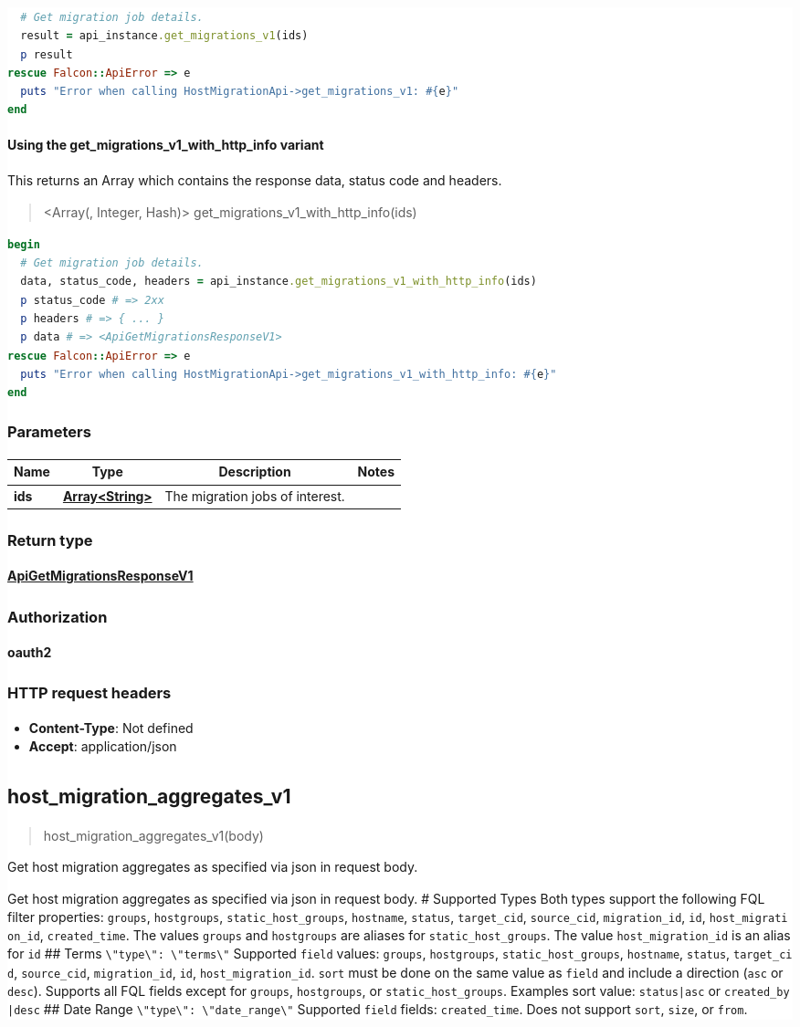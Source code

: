 ```ruby
  # Get migration job details.
  result = api_instance.get_migrations_v1(ids)
  p result
rescue Falcon::ApiError => e
  puts "Error when calling HostMigrationApi->get_migrations_v1: #{e}"
end
```

#### Using the get_migrations_v1_with_http_info variant

This returns an Array which contains the response data, status code and headers.

> <Array(<ApiGetMigrationsResponseV1>, Integer, Hash)> get_migrations_v1_with_http_info(ids)

```ruby
begin
  # Get migration job details.
  data, status_code, headers = api_instance.get_migrations_v1_with_http_info(ids)
  p status_code # => 2xx
  p headers # => { ... }
  p data # => <ApiGetMigrationsResponseV1>
rescue Falcon::ApiError => e
  puts "Error when calling HostMigrationApi->get_migrations_v1_with_http_info: #{e}"
end
```

### Parameters

| Name | Type | Description | Notes |
| ---- | ---- | ----------- | ----- |
| **ids** | [**Array&lt;String&gt;**](String.md) | The migration jobs of interest. |  |

### Return type

[**ApiGetMigrationsResponseV1**](ApiGetMigrationsResponseV1.md)

### Authorization

**oauth2**

### HTTP request headers

- **Content-Type**: Not defined
- **Accept**: application/json


## host_migration_aggregates_v1

> <MsaAggregatesResponse> host_migration_aggregates_v1(body)

Get host migration aggregates as specified via json in request body.

Get host migration aggregates as specified via json in request body.  # Supported Types  Both types support the following FQL filter properties: `groups`, `hostgroups`, `static_host_groups`, `hostname`, `status`, `target_cid`, `source_cid`, `migration_id`, `id`, `host_migration_id`, `created_time`.  The values `groups` and `hostgroups` are aliases for `static_host_groups`.  The value `host_migration_id` is an alias for `id`  ## Terms `\"type\": \"terms\"`  Supported `field` values: `groups`, `hostgroups`, `static_host_groups`, `hostname`, `status`, `target_cid`, `source_cid`, `migration_id`, `id`, `host_migration_id`.  `sort` must be done on the same value as `field` and include a direction (`asc` or `desc`). Supports all FQL fields except for `groups`, `hostgroups`, or `static_host_groups`.  Examples sort value: `status|asc` or `created_by|desc`   ## Date Range `\"type\": \"date_range\"`  Supported `field` fields: `created_time`.  Does not support `sort`, `size`, or `from`. 
